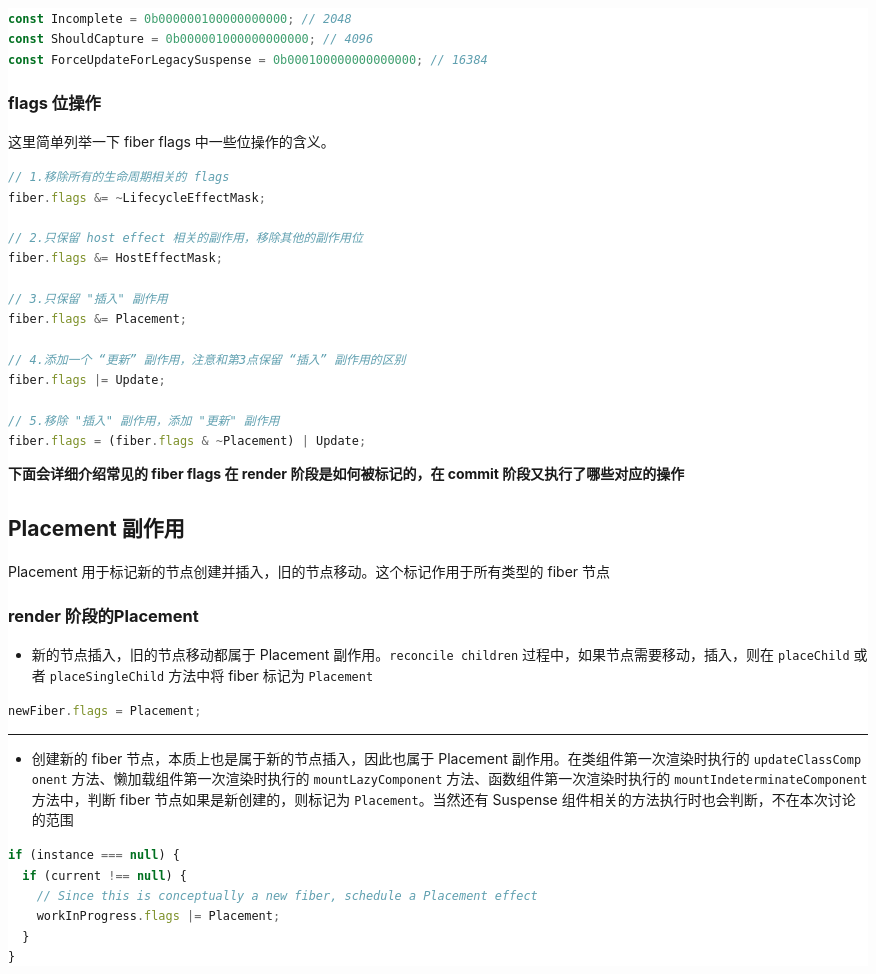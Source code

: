 ```js
const Incomplete = 0b000000100000000000; // 2048
const ShouldCapture = 0b000001000000000000; // 4096
const ForceUpdateForLegacySuspense = 0b000100000000000000; // 16384
```

### flags 位操作

这里简单列举一下 fiber flags 中一些位操作的含义。

```js
// 1.移除所有的生命周期相关的 flags
fiber.flags &= ~LifecycleEffectMask;

// 2.只保留 host effect 相关的副作用，移除其他的副作用位
fiber.flags &= HostEffectMask;

// 3.只保留 "插入" 副作用
fiber.flags &= Placement;

// 4.添加一个 “更新” 副作用，注意和第3点保留 “插入” 副作用的区别
fiber.flags |= Update;

// 5.移除 "插入" 副作用，添加 "更新" 副作用
fiber.flags = (fiber.flags & ~Placement) | Update;
```

**下面会详细介绍常见的 fiber flags 在 render 阶段是如何被标记的，在 commit 阶段又执行了哪些对应的操作**

## Placement 副作用

Placement 用于标记新的节点创建并插入，旧的节点移动。这个标记作用于所有类型的 fiber 节点

### render 阶段的Placement

- 新的节点插入，旧的节点移动都属于 Placement 副作用。`reconcile children` 过程中，如果节点需要移动，插入，则在 `placeChild` 或者 `placeSingleChild` 方法中将 fiber 标记为 `Placement`

```js
newFiber.flags = Placement;
```

---
- 创建新的 fiber 节点，本质上也是属于新的节点插入，因此也属于 Placement 副作用。在类组件第一次渲染时执行的 `updateClassComponent` 方法、懒加载组件第一次渲染时执行的 `mountLazyComponent` 方法、函数组件第一次渲染时执行的 `mountIndeterminateComponent` 方法中，判断 fiber 节点如果是新创建的，则标记为 `Placement`。当然还有 Suspense 组件相关的方法执行时也会判断，不在本次讨论的范围

```js
if (instance === null) {
  if (current !== null) {
    // Since this is conceptually a new fiber, schedule a Placement effect
    workInProgress.flags |= Placement;
  }
}
```
